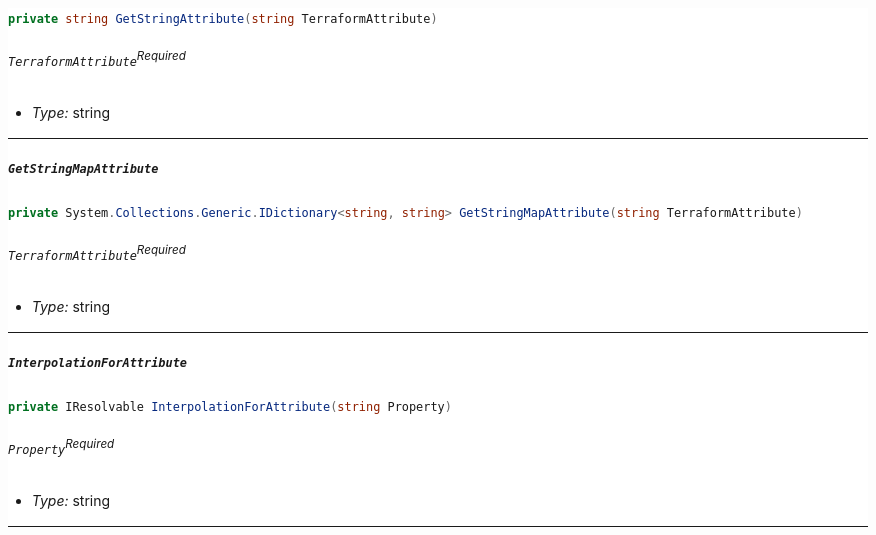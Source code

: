 ```csharp
private string GetStringAttribute(string TerraformAttribute)
```

###### `TerraformAttribute`<sup>Required</sup> <a name="TerraformAttribute" id="@cdktf/provider-azurerm.networkInterfaceApplicationGatewayBackendAddressPoolAssociation.NetworkInterfaceApplicationGatewayBackendAddressPoolAssociationTimeoutsOutputReference.getStringAttribute.parameter.terraformAttribute"></a>

- *Type:* string

---

##### `GetStringMapAttribute` <a name="GetStringMapAttribute" id="@cdktf/provider-azurerm.networkInterfaceApplicationGatewayBackendAddressPoolAssociation.NetworkInterfaceApplicationGatewayBackendAddressPoolAssociationTimeoutsOutputReference.getStringMapAttribute"></a>

```csharp
private System.Collections.Generic.IDictionary<string, string> GetStringMapAttribute(string TerraformAttribute)
```

###### `TerraformAttribute`<sup>Required</sup> <a name="TerraformAttribute" id="@cdktf/provider-azurerm.networkInterfaceApplicationGatewayBackendAddressPoolAssociation.NetworkInterfaceApplicationGatewayBackendAddressPoolAssociationTimeoutsOutputReference.getStringMapAttribute.parameter.terraformAttribute"></a>

- *Type:* string

---

##### `InterpolationForAttribute` <a name="InterpolationForAttribute" id="@cdktf/provider-azurerm.networkInterfaceApplicationGatewayBackendAddressPoolAssociation.NetworkInterfaceApplicationGatewayBackendAddressPoolAssociationTimeoutsOutputReference.interpolationForAttribute"></a>

```csharp
private IResolvable InterpolationForAttribute(string Property)
```

###### `Property`<sup>Required</sup> <a name="Property" id="@cdktf/provider-azurerm.networkInterfaceApplicationGatewayBackendAddressPoolAssociation.NetworkInterfaceApplicationGatewayBackendAddressPoolAssociationTimeoutsOutputReference.interpolationForAttribute.parameter.property"></a>

- *Type:* string

---
